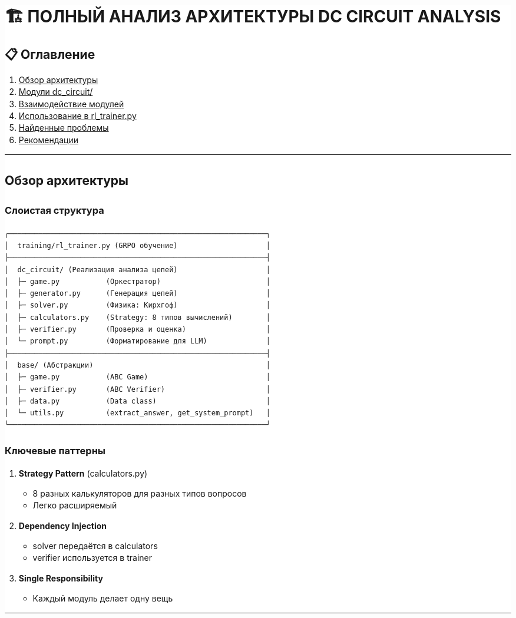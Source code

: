# 🏗️ ПОЛНЫЙ АНАЛИЗ АРХИТЕКТУРЫ DC CIRCUIT ANALYSIS

## 📋 Оглавление
1. [Обзор архитектуры](#обзор-архитектуры)
2. [Модули dc_circuit/](#модули-dc_circuit)
3. [Взаимодействие модулей](#взаимодействие-модулей)
4. [Использование в rl_trainer.py](#использование-в-rl_trainerpy)
5. [Найденные проблемы](#найденные-проблемы)
6. [Рекомендации](#рекомендации)

---

## Обзор архитектуры

### Слоистая структура

```
┌─────────────────────────────────────────────────────────────┐
│  training/rl_trainer.py (GRPO обучение)                     │
├─────────────────────────────────────────────────────────────┤
│  dc_circuit/ (Реализация анализа цепей)                     │
│  ├─ game.py           (Оркестратор)                         │
│  ├─ generator.py      (Генерация цепей)                     │
│  ├─ solver.py         (Физика: Кирхгоф)                     │
│  ├─ calculators.py    (Strategy: 8 типов вычислений)        │
│  ├─ verifier.py       (Проверка и оценка)                   │
│  └─ prompt.py         (Форматирование для LLM)              │
├─────────────────────────────────────────────────────────────┤
│  base/ (Абстракции)                                         │
│  ├─ game.py           (ABC Game)                            │
│  ├─ verifier.py       (ABC Verifier)                        │
│  ├─ data.py           (Data class)                          │
│  └─ utils.py          (extract_answer, get_system_prompt)   │
└─────────────────────────────────────────────────────────────┘
```

### Ключевые паттерны

1. **Strategy Pattern** (calculators.py)
   - 8 разных калькуляторов для разных типов вопросов
   - Легко расширяемый

2. **Dependency Injection**
   - solver передаётся в calculators
   - verifier используется в trainer

3. **Single Responsibility**
   - Каждый модуль делает одну вещь

---
